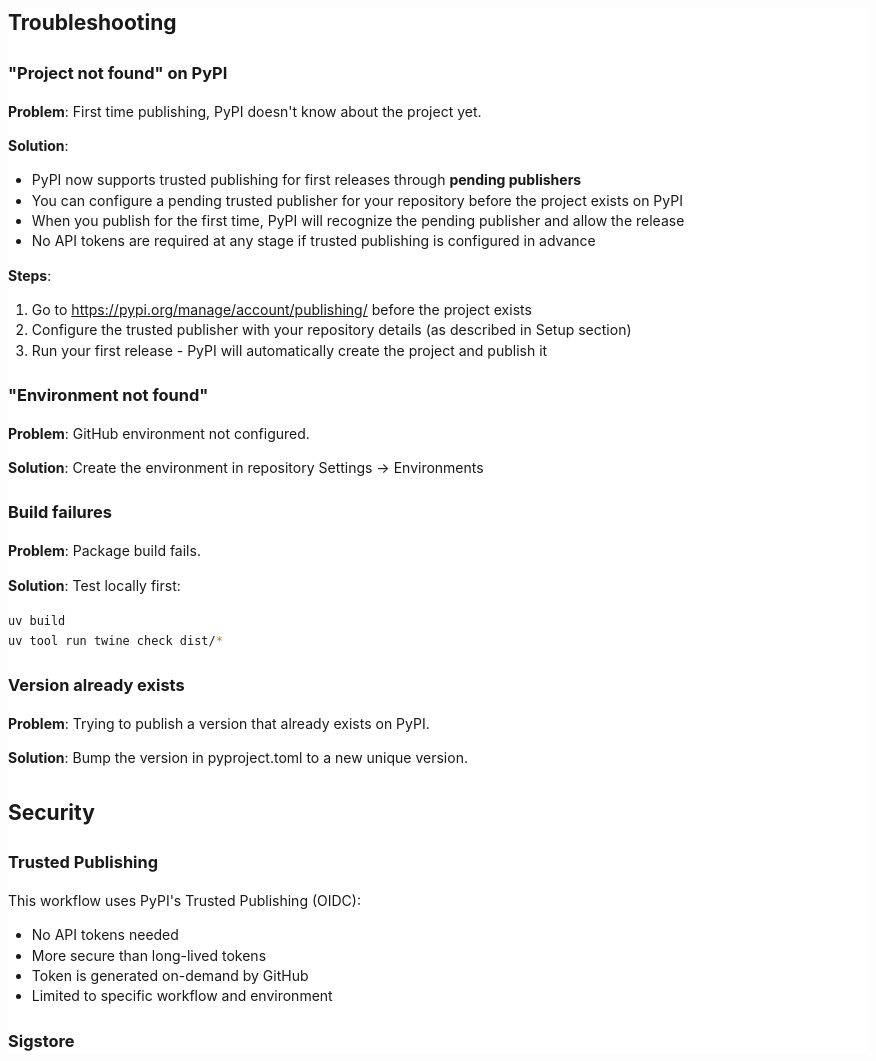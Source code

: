 ## Troubleshooting

### "Project not found" on PyPI

**Problem**: First time publishing, PyPI doesn't know about the project yet.

**Solution**:
- PyPI now supports trusted publishing for first releases through **pending publishers**
- You can configure a pending trusted publisher for your repository before the project exists on PyPI
- When you publish for the first time, PyPI will recognize the pending publisher and allow the release
- No API tokens are required at any stage if trusted publishing is configured in advance

**Steps**:
1. Go to https://pypi.org/manage/account/publishing/ before the project exists
2. Configure the trusted publisher with your repository details (as described in Setup section)
3. Run your first release - PyPI will automatically create the project and publish it

### "Environment not found"

**Problem**: GitHub environment not configured.

**Solution**: Create the environment in repository Settings → Environments

### Build failures

**Problem**: Package build fails.

**Solution**: Test locally first:
```bash
uv build
uv tool run twine check dist/*
```

### Version already exists

**Problem**: Trying to publish a version that already exists on PyPI.

**Solution**: Bump the version in pyproject.toml to a new unique version.

## Security

### Trusted Publishing

This workflow uses PyPI's Trusted Publishing (OIDC):
- No API tokens needed
- More secure than long-lived tokens
- Token is generated on-demand by GitHub
- Limited to specific workflow and environment

### Sigstore
